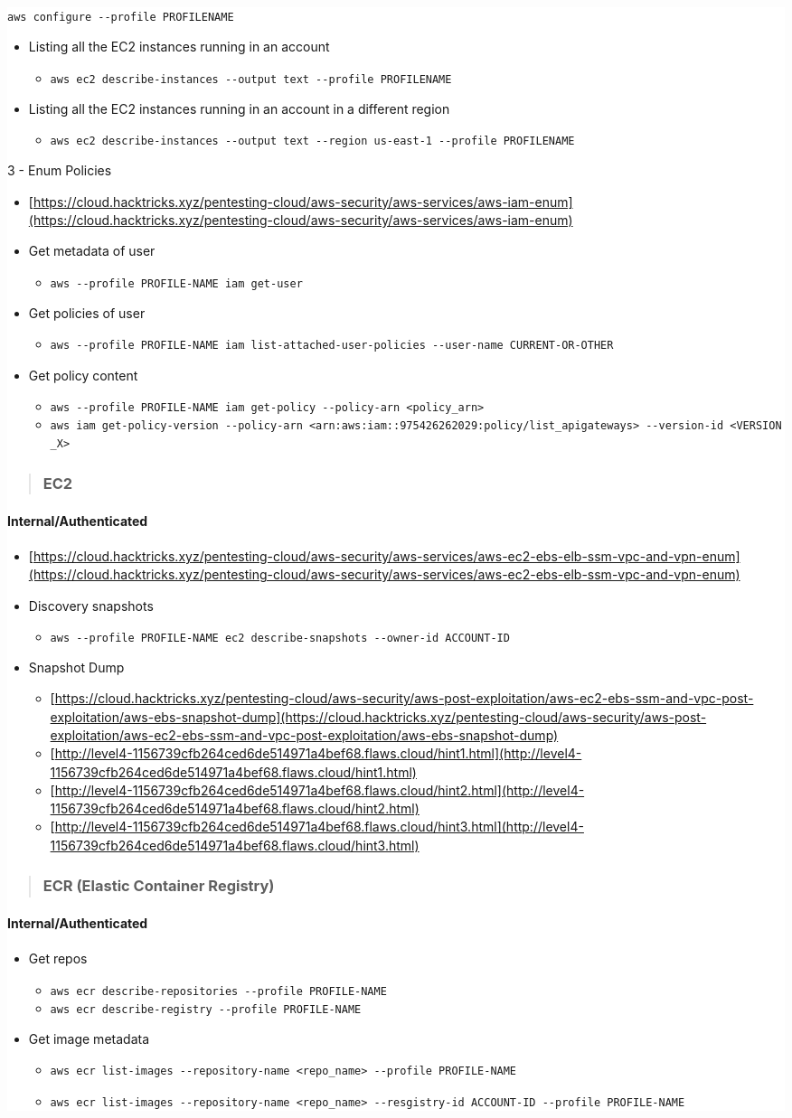 ```aws configure --profile PROFILENAME```

  - Listing all the EC2 instances running in an account
    - ```aws ec2 describe-instances --output text --profile PROFILENAME```

  - Listing all the EC2 instances running in an account in a different region
    - ```aws ec2 describe-instances --output text --region us-east-1 --profile PROFILENAME```

3 - Enum Policies

- [https://cloud.hacktricks.xyz/pentesting-cloud/aws-security/aws-services/aws-iam-enum](https://cloud.hacktricks.xyz/pentesting-cloud/aws-security/aws-services/aws-iam-enum)

- Get metadata of user
  - ```aws --profile PROFILE-NAME iam get-user```

- Get policies of user
  - ```aws --profile PROFILE-NAME iam list-attached-user-policies --user-name CURRENT-OR-OTHER```

- Get policy content
  - ```aws --profile PROFILE-NAME iam get-policy --policy-arn <policy_arn>```
  - ```aws iam get-policy-version --policy-arn <arn:aws:iam::975426262029:policy/list_apigateways> --version-id <VERSION_X>```


> ### EC2

#### Internal/Authenticated

- [https://cloud.hacktricks.xyz/pentesting-cloud/aws-security/aws-services/aws-ec2-ebs-elb-ssm-vpc-and-vpn-enum](https://cloud.hacktricks.xyz/pentesting-cloud/aws-security/aws-services/aws-ec2-ebs-elb-ssm-vpc-and-vpn-enum)

- Discovery snapshots
  - ```aws --profile PROFILE-NAME ec2 describe-snapshots --owner-id ACCOUNT-ID```

- Snapshot Dump
  - [https://cloud.hacktricks.xyz/pentesting-cloud/aws-security/aws-post-exploitation/aws-ec2-ebs-ssm-and-vpc-post-exploitation/aws-ebs-snapshot-dump](https://cloud.hacktricks.xyz/pentesting-cloud/aws-security/aws-post-exploitation/aws-ec2-ebs-ssm-and-vpc-post-exploitation/aws-ebs-snapshot-dump)
  - [http://level4-1156739cfb264ced6de514971a4bef68.flaws.cloud/hint1.html](http://level4-1156739cfb264ced6de514971a4bef68.flaws.cloud/hint1.html)
  - [http://level4-1156739cfb264ced6de514971a4bef68.flaws.cloud/hint2.html](http://level4-1156739cfb264ced6de514971a4bef68.flaws.cloud/hint2.html)
  - [http://level4-1156739cfb264ced6de514971a4bef68.flaws.cloud/hint3.html](http://level4-1156739cfb264ced6de514971a4bef68.flaws.cloud/hint3.html)



> ### ECR (Elastic Container Registry)

#### Internal/Authenticated

- Get repos
  - ```aws ecr describe-repositories --profile PROFILE-NAME```
  - ```aws ecr describe-registry --profile PROFILE-NAME```


- Get image metadata
  - ```aws ecr list-images --repository-name <repo_name> --profile PROFILE-NAME```

  - ```aws ecr list-images --repository-name <repo_name> --resgistry-id ACCOUNT-ID --profile PROFILE-NAME```

```